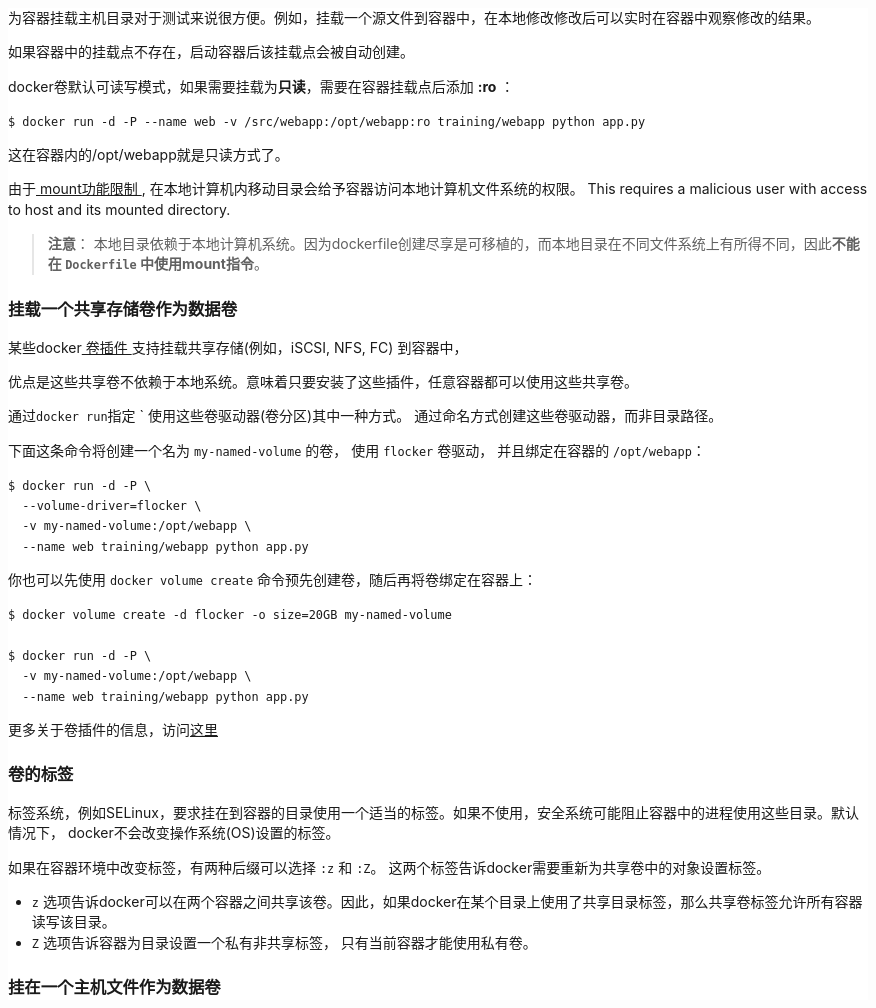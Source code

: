 为容器挂载主机目录对于测试来说很方便。例如，挂载一个源文件到容器中，在本地修改修改后可以实时在容器中观察修改的结果。

如果容器中的挂载点不存在，启动容器后该挂载点会被自动创建。

docker卷默认可读写模式，如果需要挂载为**只读**，需要在容器挂载点后添加 **:ro** ：
```
$ docker run -d -P --name web -v /src/webapp:/opt/webapp:ro training/webapp python app.py
```

这在容器内的/opt/webapp就是只读方式了。

由于[ mount功能限制 ](http://lists.linuxfoundation.org/pipermail/containers/2015-April/035788.html), 在本地计算机内移动目录会给予容器访问本地计算机文件系统的权限。 This requires a malicious user with access to host and its mounted directory.

> **注意**： 本地目录依赖于本地计算机系统。因为dockerfile创建尽享是可移植的，而本地目录在不同文件系统上有所得不同，因此**不能在 ` Dockerfile ` 中使用mount指令**。


### 挂载一个共享存储卷作为数据卷

某些docker[ 卷插件 ](https://docs.docker.com/engine/extend/plugins_volume/)支持挂载共享存储(例如，iSCSI, NFS, FC) 到容器中，

优点是这些共享卷不依赖于本地系统。意味着只要安装了这些插件，任意容器都可以使用这些共享卷。

通过` docker run `指定 ` 使用这些卷驱动器(卷分区)其中一种方式。 通过命名方式创建这些卷驱动器，而非目录路径。

下面这条命令将创建一个名为 ` my-named-volume ` 的卷， 使用 ` flocker ` 卷驱动， 并且绑定在容器的 ` /opt/webapp `：
```
$ docker run -d -P \
  --volume-driver=flocker \
  -v my-named-volume:/opt/webapp \
  --name web training/webapp python app.py

```

你也可以先使用 ` docker volume create ` 命令预先创建卷，随后再将卷绑定在容器上：
```
$ docker volume create -d flocker -o size=20GB my-named-volume

$ docker run -d -P \
  -v my-named-volume:/opt/webapp \
  --name web training/webapp python app.py
```

更多关于卷插件的信息，访问[这里](https://docs.docker.com/engine/extend/legacy_plugins/)


### 卷的标签
标签系统，例如SELinux，要求挂在到容器的目录使用一个适当的标签。如果不使用，安全系统可能阻止容器中的进程使用这些目录。默认情况下， docker不会改变操作系统(OS)设置的标签。

如果在容器环境中改变标签，有两种后缀可以选择 ` :z ` 和 ` :Z `。 这两个标签告诉docker需要重新为共享卷中的对象设置标签。 
+ ` z ` 选项告诉docker可以在两个容器之间共享该卷。因此，如果docker在某个目录上使用了共享目录标签，那么共享卷标签允许所有容器读写该目录。
+ ` Z ` 选项告诉容器为目录设置一个私有非共享标签， 只有当前容器才能使用私有卷。


### 挂在一个主机文件作为数据卷
